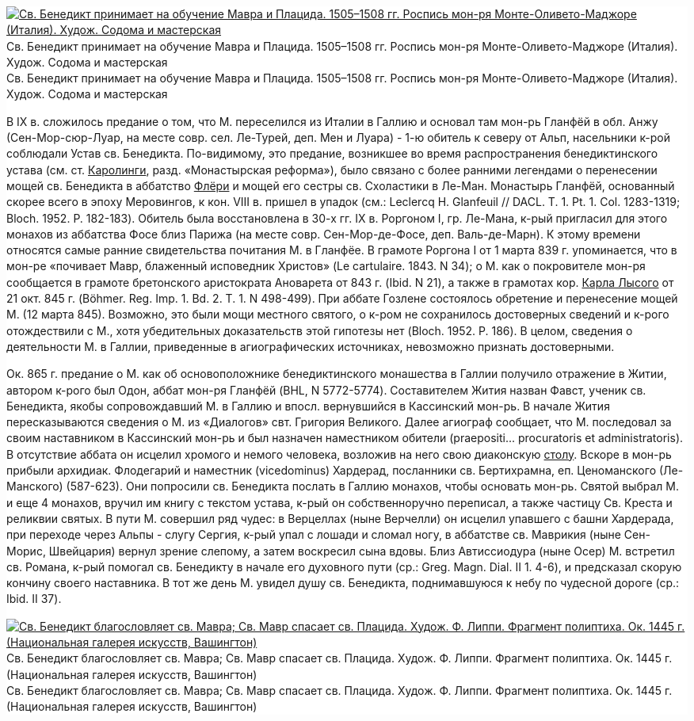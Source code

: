 [![Св. Бенедикт принимает на обучение Мавра и Плацида. 1505–1508 гг. Роспись мон-ря Монте-Оливето-Маджоре (Италия). Худож. Содома и мастерская](https://pravenc.ru/data/2020/06/21/1236347790/i200.jpg "Кликните для увеличения картинки")](https://pravenc.ru/data/2020/06/21/1236347790/i400.jpg)Св. Бенедикт принимает на обучение Мавра и Плацида. 1505–1508 гг. Роспись мон-ря Монте-Оливето-Маджоре (Италия). Худож. Содома и мастерская  
Св. Бенедикт принимает на обучение Мавра и Плацида. 1505–1508 гг. Роспись мон-ря Монте-Оливето-Маджоре (Италия). Худож. Содома и мастерская

В IX в. сложилось предание о том, что М. переселился из Италии в Галлию и основал там мон-рь Гланфёй в обл. Анжу (Сен-Мор-сюр-Луар, на месте совр. сел. Ле-Турей, деп. Мен и Луара) - 1-ю обитель к северу от Альп, насельники к-рой соблюдали Устав св. Бенедикта. По-видимому, это предание, возникшее во время распространения бенедиктинского устава (см. ст. [Каролинги](https://pravenc.ru/text/Каролинги.html), разд. «Монастырская реформа»), было связано с более ранними легендами о перенесении мощей св. Бенедикта в аббатство [Флёри](https://pravenc.ru/text/Флёри.html) и мощей его сестры св. Схоластики в Ле-Ман. Монастырь Гланфёй, основанный скорее всего в эпоху Меровингов, к кон. VIII в. пришел в упадок (см.: Leclercq H. Glanfeuil // DACL. T. 1. Pt. 1. Col. 1283-1319; Bloch. 1952. P. 182-183). Обитель была восстановлена в 30-х гг. IX в. Роргоном I, гр. Ле-Мана, к-рый пригласил для этого монахов из аббатства Фосе близ Парижа (на месте совр. Сен-Мор-де-Фосе, деп. Валь-де-Марн). К этому времени относятся самые ранние свидетельства почитания М. в Гланфёе. В грамоте Роргона I от 1 марта 839 г. упоминается, что в мон-ре «почивает Мавр, блаженный исповедник Христов» (Le cartulaire. 1843. N 34); о М. как о покровителе мон-ря сообщается в грамоте бретонского аристократа Ановарета от 843 г. (Ibid. N 21), а также в грамотах кор. [Карла Лысого](<https://pravenc.ru/text/Карла Лысого.html>) от 21 окт. 845 г. (Böhmer. Reg. Imp. 1. Bd. 2. T. 1. N 498-499). При аббате Гозлене состоялось обретение и перенесение мощей М. (12 марта 845). Возможно, это были мощи местного святого, о к-ром не сохранилось достоверных сведений и к-рого отождествили с М., хотя убедительных доказательств этой гипотезы нет (Bloch. 1952. P. 186). В целом, сведения о деятельности М. в Галлии, приведенные в агиографических источниках, невозможно признать достоверными.

Ок. 865 г. предание о М. как об основоположнике бенедиктинского монашества в Галлии получило отражение в Житии, автором к-рого был Одон, аббат мон-ря Гланфёй (BHL, N 5772-5774). Составителем Жития назван Фавст, ученик св. Бенедикта, якобы сопровождавший М. в Галлию и впосл. вернувшийся в Кассинский мон-рь. В начале Жития пересказываются сведения о М. из «Диалогов» свт. Григория Великого. Далее агиограф сообщает, что М. последовал за своим наставником в Кассинский мон-рь и был назначен наместником обители (praepositi... procuratoris et administratoris). В отсутствие аббата он исцелил хромого и немого человека, возложив на него свою диаконскую [столу](https://pravenc.ru/text/столу.html). Вскоре в мон-рь прибыли архидиак. Флодегарий и наместник (vicedominus) Хардерад, посланники св. Бертихрамна, еп. Ценоманского (Ле-Манского) (587-623). Они попросили св. Бенедикта послать в Галлию монахов, чтобы основать мон-рь. Святой выбрал М. и еще 4 монахов, вручил им книгу с текстом устава, к-рый он собственноручно переписал, а также частицу Св. Креста и реликвии святых. В пути М. совершил ряд чудес: в Верцеллах (ныне Верчелли) он исцелил упавшего с башни Хардерада, при переходе через Альпы - слугу Сергия, к-рый упал с лошади и сломал ногу, в аббатстве св. Маврикия (ныне Сен-Морис, Швейцария) вернул зрение слепому, а затем воскресил сына вдовы. Близ Автиссиодура (ныне Осер) М. встретил св. Романа, к-рый помогал св. Бенедикту в начале его духовного пути (ср.: Greg. Magn. Dial. II 1. 4-6), и предсказал скорую кончину своего наставника. В тот же день М. увидел душу св. Бенедикта, поднимавшуюся к небу по чудесной дороге (ср.: Ibid. II 37).

[![Св. Бенедикт благословляет св. Мавра; Св. Мавр спасает св. Плацида. Худож. Ф. Липпи. Фрагмент полиптиха. Ок. 1445 г. (Национальная галерея искусств, Вашингтон)](https://pravenc.ru/data/2020/06/21/1236347422/i200.jpg "Кликните для увеличения картинки")](https://pravenc.ru/data/2020/06/21/1236347422/i400.jpg)Св. Бенедикт благословляет св. Мавра; Св. Мавр спасает св. Плацида. Худож. Ф. Липпи. Фрагмент полиптиха. Ок. 1445 г. (Национальная галерея искусств, Вашингтон)  
Св. Бенедикт благословляет св. Мавра; Св. Мавр спасает св. Плацида. Худож. Ф. Липпи. Фрагмент полиптиха. Ок. 1445 г. (Национальная галерея искусств, Вашингтон)
